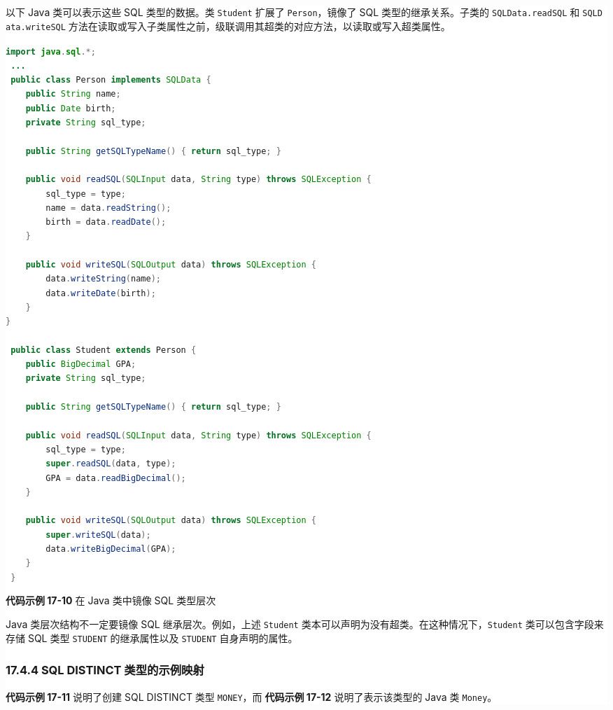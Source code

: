 以下 Java 类可以表示这些 SQL 类型的数据。类 `Student` 扩展了 `Person`，镜像了 SQL 类型的继承关系。子类的 `SQLData.readSQL` 和 `SQLData.writeSQL` 方法在读取或写入子类属性之前，级联调用其超类的对应方法，以读取或写入超类属性。

```java
import java.sql.*;
 ...
 public class Person implements SQLData {
    public String name;
    public Date birth;
    private String sql_type;

    public String getSQLTypeName() { return sql_type; }

    public void readSQL(SQLInput data, String type) throws SQLException { 
        sql_type = type;
        name = data.readString();
        birth = data.readDate();
    }

    public void writeSQL(SQLOutput data) throws SQLException {
        data.writeString(name);
        data.writeDate(birth);
    }
}

 public class Student extends Person {
    public BigDecimal GPA;
    private String sql_type;

    public String getSQLTypeName() { return sql_type; }

    public void readSQL(SQLInput data, String type) throws SQLException { 
        sql_type = type;
        super.readSQL(data, type);
        GPA = data.readBigDecimal();
    }

    public void writeSQL(SQLOutput data) throws SQLException {
        super.writeSQL(data);
        data.writeBigDecimal(GPA);
    }
 }
```
**代码示例 17-10** 在 Java 类中镜像 SQL 类型层次

Java 类层次结构不一定要镜像 SQL 继承层次。例如，上述 `Student` 类本可以声明为没有超类。在这种情况下，`Student` 类可以包含字段来存储 SQL 类型 `STUDENT` 的继承属性以及 `STUDENT` 自身声明的属性。


### 17.4.4 SQL DISTINCT 类型的示例映射

**代码示例 17-11** 说明了创建 SQL DISTINCT 类型 `MONEY`，而 **代码示例 17-12** 说明了表示该类型的 Java 类 `Money`。
